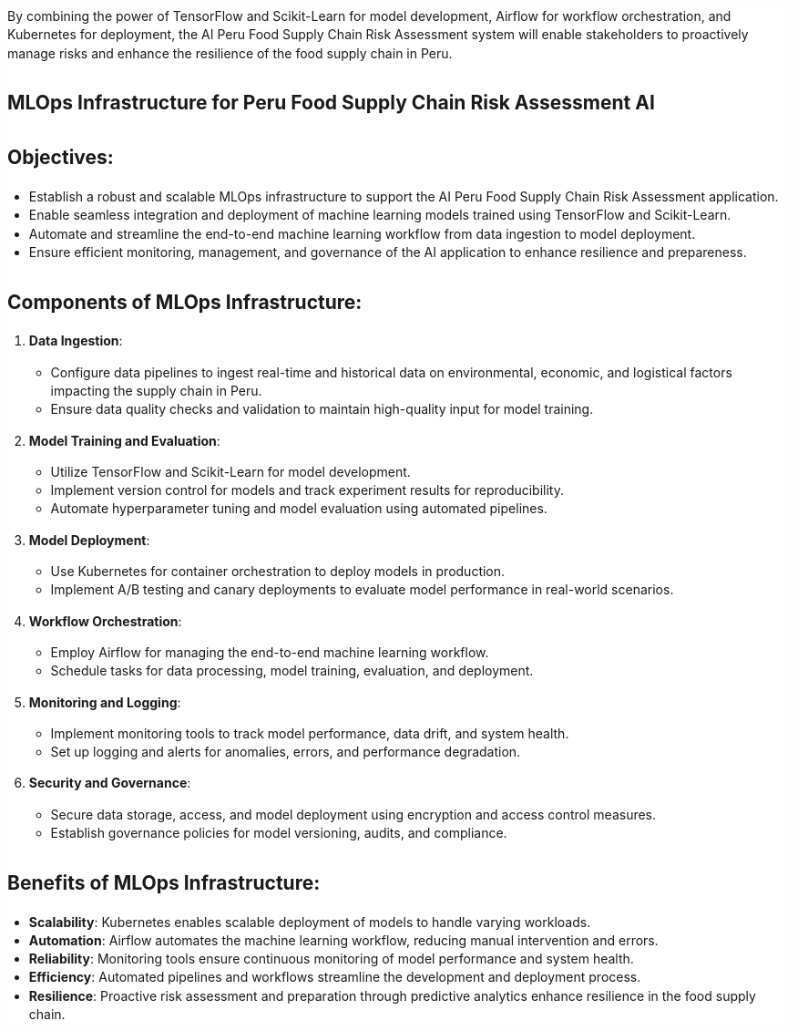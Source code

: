 By combining the power of TensorFlow and Scikit-Learn for model development, Airflow for workflow orchestration, and Kubernetes for deployment, the AI Peru Food Supply Chain Risk Assessment system will enable stakeholders to proactively manage risks and enhance the resilience of the food supply chain in Peru.

## MLOps Infrastructure for Peru Food Supply Chain Risk Assessment AI

## Objectives:
- Establish a robust and scalable MLOps infrastructure to support the AI Peru Food Supply Chain Risk Assessment application.
- Enable seamless integration and deployment of machine learning models trained using TensorFlow and Scikit-Learn.
- Automate and streamline the end-to-end machine learning workflow from data ingestion to model deployment.
- Ensure efficient monitoring, management, and governance of the AI application to enhance resilience and prepareness.

## Components of MLOps Infrastructure:
1. **Data Ingestion**: 
   - Configure data pipelines to ingest real-time and historical data on environmental, economic, and logistical factors impacting the supply chain in Peru.
   - Ensure data quality checks and validation to maintain high-quality input for model training.

2. **Model Training and Evaluation**: 
   - Utilize TensorFlow and Scikit-Learn for model development.
   - Implement version control for models and track experiment results for reproducibility.
   - Automate hyperparameter tuning and model evaluation using automated pipelines.

3. **Model Deployment**: 
   - Use Kubernetes for container orchestration to deploy models in production.
   - Implement A/B testing and canary deployments to evaluate model performance in real-world scenarios.

4. **Workflow Orchestration**: 
   - Employ Airflow for managing the end-to-end machine learning workflow.
   - Schedule tasks for data processing, model training, evaluation, and deployment.

5. **Monitoring and Logging**: 
   - Implement monitoring tools to track model performance, data drift, and system health.
   - Set up logging and alerts for anomalies, errors, and performance degradation.

6. **Security and Governance**: 
   - Secure data storage, access, and model deployment using encryption and access control measures.
   - Establish governance policies for model versioning, audits, and compliance.

## Benefits of MLOps Infrastructure:
- **Scalability**: Kubernetes enables scalable deployment of models to handle varying workloads.
- **Automation**: Airflow automates the machine learning workflow, reducing manual intervention and errors.
- **Reliability**: Monitoring tools ensure continuous monitoring of model performance and system health.
- **Efficiency**: Automated pipelines and workflows streamline the development and deployment process.
- **Resilience**: Proactive risk assessment and preparation through predictive analytics enhance resilience in the food supply chain.
